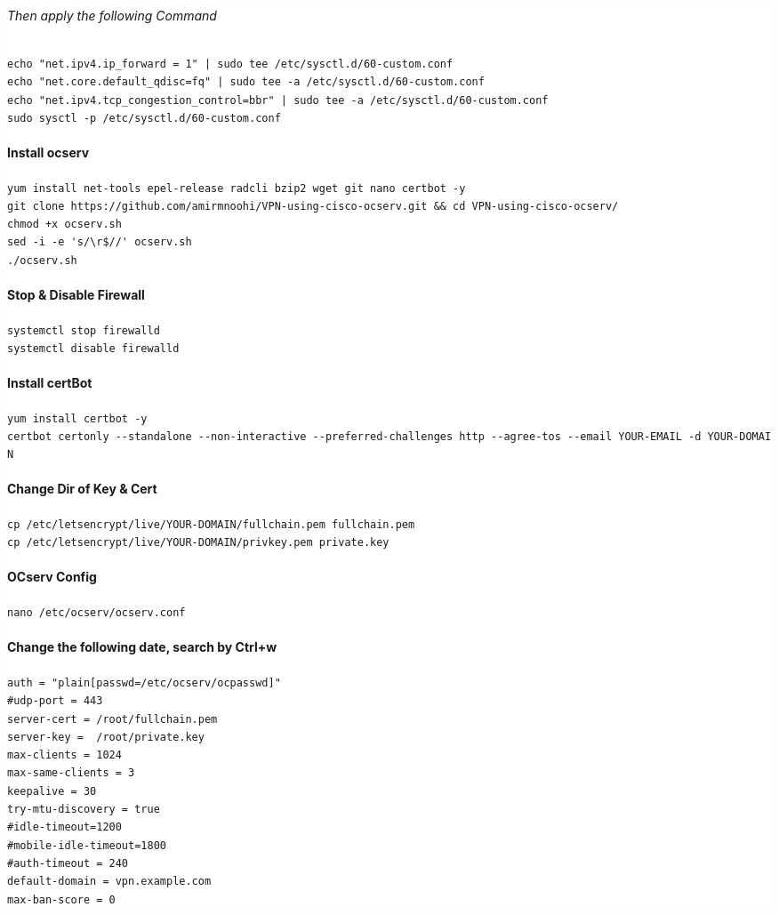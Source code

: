 ###### Then apply the following Command
```
echo "net.ipv4.ip_forward = 1" | sudo tee /etc/sysctl.d/60-custom.conf
echo "net.core.default_qdisc=fq" | sudo tee -a /etc/sysctl.d/60-custom.conf
echo "net.ipv4.tcp_congestion_control=bbr" | sudo tee -a /etc/sysctl.d/60-custom.conf
sudo sysctl -p /etc/sysctl.d/60-custom.conf
```

#### Install ocserv
```
yum install net-tools epel-release radcli bzip2 wget git nano certbot -y
git clone https://github.com/amirmnoohi/VPN-using-cisco-ocserv.git && cd VPN-using-cisco-ocserv/
chmod +x ocserv.sh
sed -i -e 's/\r$//' ocserv.sh
./ocserv.sh
```

#### Stop & Disable Firewall
```
systemctl stop firewalld
systemctl disable firewalld
```

#### Install certBot
```
yum install certbot -y
certbot certonly --standalone --non-interactive --preferred-challenges http --agree-tos --email YOUR-EMAIL -d YOUR-DOMAIN
```

#### Change Dir of Key & Cert
```
cp /etc/letsencrypt/live/YOUR-DOMAIN/fullchain.pem fullchain.pem
cp /etc/letsencrypt/live/YOUR-DOMAIN/privkey.pem private.key
```

#### OCserv Config
```
nano /etc/ocserv/ocserv.conf
```

#### Change the following date, search by Ctrl+w
```
auth = "plain[passwd=/etc/ocserv/ocpasswd]"
#udp-port = 443
server-cert = /root/fullchain.pem
server-key =  /root/private.key
max-clients = 1024
max-same-clients = 3
keepalive = 30
try-mtu-discovery = true
#idle-timeout=1200
#mobile-idle-timeout=1800
#auth-timeout = 240
default-domain = vpn.example.com
max-ban-score = 0
```
